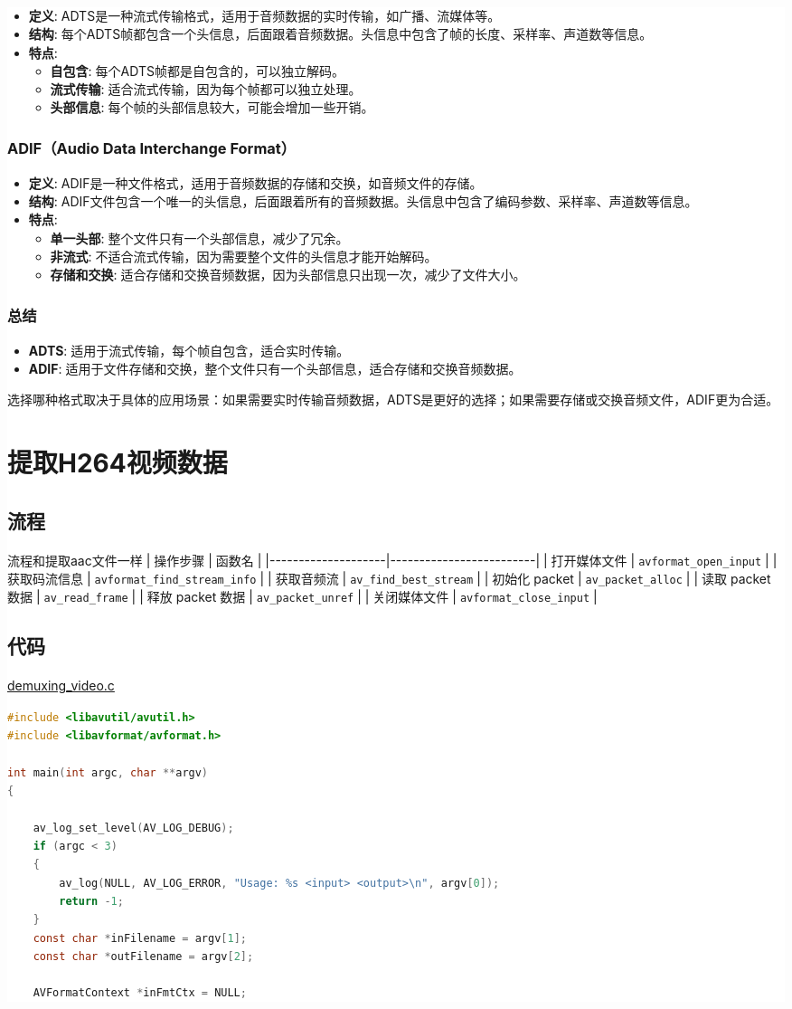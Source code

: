 - **定义**: ADTS是一种流式传输格式，适用于音频数据的实时传输，如广播、流媒体等。
- **结构**: 每个ADTS帧都包含一个头信息，后面跟着音频数据。头信息中包含了帧的长度、采样率、声道数等信息。
- **特点**:
    - **自包含**: 每个ADTS帧都是自包含的，可以独立解码。
    - **流式传输**: 适合流式传输，因为每个帧都可以独立处理。
    - **头部信息**: 每个帧的头部信息较大，可能会增加一些开销。

### ADIF（Audio Data Interchange Format）

- **定义**: ADIF是一种文件格式，适用于音频数据的存储和交换，如音频文件的存储。
- **结构**: ADIF文件包含一个唯一的头信息，后面跟着所有的音频数据。头信息中包含了编码参数、采样率、声道数等信息。
- **特点**:
    - **单一头部**: 整个文件只有一个头部信息，减少了冗余。
    - **非流式**: 不适合流式传输，因为需要整个文件的头信息才能开始解码。
    - **存储和交换**: 适合存储和交换音频数据，因为头部信息只出现一次，减少了文件大小。

### 总结

- **ADTS**: 适用于流式传输，每个帧自包含，适合实时传输。
- **ADIF**: 适用于文件存储和交换，整个文件只有一个头部信息，适合存储和交换音频数据。

选择哪种格式取决于具体的应用场景：如果需要实时传输音频数据，ADTS是更好的选择；如果需要存储或交换音频文件，ADIF更为合适。

# 提取H264视频数据

## 流程
流程和提取aac文件一样
| 操作步骤           | 函数名                  |
|--------------------|-------------------------|
| 打开媒体文件       | `avformat_open_input`    |
| 获取码流信息       | `avformat_find_stream_info` |
| 获取音频流         | `av_find_best_stream`    |
| 初始化 packet      | `av_packet_alloc`         |
| 读取 packet 数据   | `av_read_frame`          |
| 释放 packet 数据   | `av_packet_unref`        |
| 关闭媒体文件       | `avformat_close_input`   |

## 代码
[demuxing_video.c](src/demuxing_video.c)
```c
#include <libavutil/avutil.h>
#include <libavformat/avformat.h>

int main(int argc, char **argv)
{

    av_log_set_level(AV_LOG_DEBUG);
    if (argc < 3)
    {
        av_log(NULL, AV_LOG_ERROR, "Usage: %s <input> <output>\n", argv[0]);
        return -1;
    }
    const char *inFilename = argv[1];
    const char *outFilename = argv[2];

    AVFormatContext *inFmtCtx = NULL;

```